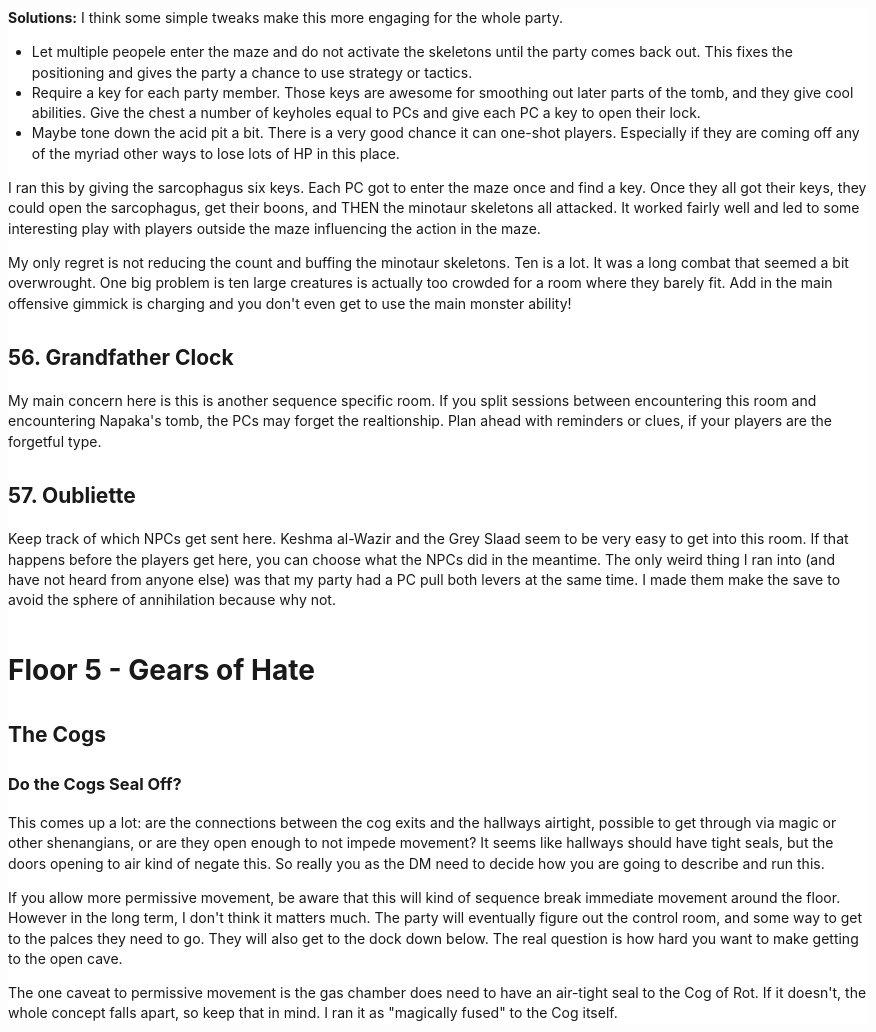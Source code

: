 **Solutions:** I think some simple tweaks make this more engaging for the whole party.
- Let multiple peopele enter the maze and do not activate the skeletons until the party comes back out.  This fixes the positioning and gives the party a chance to use strategy or tactics.
- Require a key for each party member. Those keys are awesome for smoothing out later parts of the tomb, and they give cool abilities.  Give the chest a number of keyholes equal to PCs and give each PC a key to open their lock.
- Maybe tone down the acid pit a bit.  There is a very good chance it can one-shot players.  Especially if they are coming off any of the myriad other ways to lose lots of HP in this place.

I ran this by giving the sarcophagus six keys.  Each PC got to enter the maze once and find a key.  Once they all got their keys, they could open the sarcophagus, get their boons, and THEN the minotaur skeletons all attacked.  It worked fairly well and led to some interesting play with players outside the maze influencing the action in the maze.  

My only regret is not reducing the count and buffing the minotaur skeletons.  Ten is a lot.  It was a long combat that seemed a bit overwrought.  One big problem is ten large creatures is actually too crowded for a room where they barely fit.  Add in the main offensive gimmick is charging and you don't even get to use the main monster ability!

## 56. Grandfather Clock
My main concern here is this is another sequence specific room. If you split sessions between encountering this room and encountering Napaka's tomb, the PCs may forget the realtionship.  Plan ahead with reminders or clues, if your players are the forgetful type.

## 57. Oubliette
Keep track of which NPCs get sent here.  Keshma al-Wazir and the Grey Slaad seem to be very easy to get into this room.  If that happens before the players get here, you can choose what the NPCs did in the meantime.  The only weird thing I ran into (and have not heard from anyone else) was that my party had a PC pull both levers at the same time.  I made them make the save to avoid the sphere of annihilation because why not.

# Floor 5 - Gears of Hate

## The Cogs

### Do the Cogs Seal Off?
This comes up a lot:  are the connections between the cog exits and the hallways airtight, possible to get through via magic or other shenangians, or are they open enough to not impede movement?  It seems like hallways should have tight seals, but the doors opening to air kind of negate this.  So really you as the DM need to decide how you are going to describe and run this.  

If you allow more permissive movement, be aware that this will kind of sequence break immediate movement around the floor.  However in the long term, I don't think it matters much.  The party will eventually figure out the control room, and some way to get to the palces they need to go.  They will also get to the dock down below.  The real question is how hard you want to make getting to the open cave.

The one caveat to permissive movement is the gas chamber does need to have an air-tight seal to the Cog of Rot.  If it doesn't, the whole concept falls apart, so keep that in mind.  I ran it as "magically fused" to the Cog itself.
